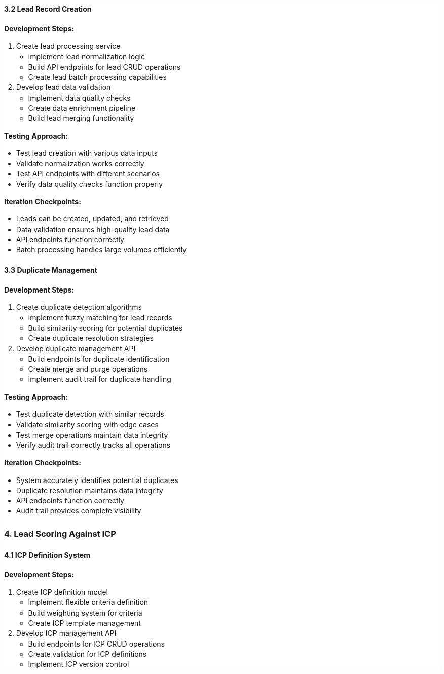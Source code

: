 #### 3.2 Lead Record Creation

**Development Steps:**
1. Create lead processing service
   - Implement lead normalization logic
   - Build API endpoints for lead CRUD operations
   - Create lead batch processing capabilities
2. Develop lead data validation
   - Implement data quality checks
   - Create data enrichment pipeline
   - Build lead merging functionality

**Testing Approach:**
- Test lead creation with various data inputs
- Validate normalization works correctly
- Test API endpoints with different scenarios
- Verify data quality checks function properly

**Iteration Checkpoints:**
- Leads can be created, updated, and retrieved
- Data validation ensures high-quality lead data
- API endpoints function correctly
- Batch processing handles large volumes efficiently

#### 3.3 Duplicate Management

**Development Steps:**
1. Create duplicate detection algorithms
   - Implement fuzzy matching for lead records
   - Build similarity scoring for potential duplicates
   - Create duplicate resolution strategies
2. Develop duplicate management API
   - Build endpoints for duplicate identification
   - Create merge and purge operations
   - Implement audit trail for duplicate handling

**Testing Approach:**
- Test duplicate detection with similar records
- Validate similarity scoring with edge cases
- Test merge operations maintain data integrity
- Verify audit trail correctly tracks all operations

**Iteration Checkpoints:**
- System accurately identifies potential duplicates
- Duplicate resolution maintains data integrity
- API endpoints function correctly
- Audit trail provides complete visibility

### 4. Lead Scoring Against ICP

#### 4.1 ICP Definition System

**Development Steps:**
1. Create ICP definition model
   - Implement flexible criteria definition
   - Build weighting system for criteria
   - Create ICP template management
2. Develop ICP management API
   - Build endpoints for ICP CRUD operations
   - Create validation for ICP definitions
   - Implement ICP version control
